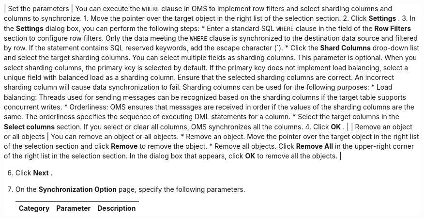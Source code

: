    | Set the parameters              | You can execute the `WHERE` clause in OMS to implement row filters and select sharding columns and columns to synchronize.  1. Move the pointer over the target object in the right list of the selection section.   2. Click **Settings** .   3. In the **Settings** dialog box, you can perform the following steps:  * Enter a standard SQL `WHERE` clause in the field of the **Row Filters** section to configure row filters.  Only the data meeting the `WHERE` clause is synchronized to the destination data source and filtered by row. If the statement contains SQL reserved keywords, add the escape character (\`).   * Click the **Shard Columns** drop-down list and select the target sharding columns. You can select multiple fields as sharding columns. This parameter is optional.  When you select sharding columns, the primary key is selected by default. If the primary key does not implement load balancing, select a unique field with balanced load as a sharding column.  Ensure that the selected sharding columns are correct. An incorrect sharding column will cause data synchronization to fail. Sharding columns can be used for the following purposes: * Load balancing: Threads used for sending messages can be recognized based on the sharding columns if the target table supports concurrent writes.   * Orderliness: OMS ensures that messages are received in order if the values of the sharding columns are the same. The orderliness specifies the sequence of executing DML statements for a column.     * Select the target columns in the **Select columns** section. If you select or clear all columns, OMS synchronizes all the columns.     4. Click **OK** .    |
   | Remove an object or all objects | You can remove an object or all objects.  * Remove an object. Move the pointer over the target object in the right list of the selection section and click **Remove** to remove the object.   * Remove all objects. Click **Remove All** in the upper-right corner of the right list in the selection section. In the dialog box that appears, click **OK** to remove all the objects.                                                                                                                                                                                                                                                                                                                                                                                                                                                                                                                                                                                                                                                                                                                                                                                                                                                                                                                                                                                                                                                                                                                                                                                                                                                                                                                                                                                                                                                                                                                                                                                                                                                                 |

   

6. Click **Next** .

   

7. On the **Synchronization Option** page, specify the following parameters. 

   

   |         Category         |                  Parameter                  |                                                                                                                                                                                                                                                                                                                                                                                                                                         Description                                                                                                                                                                                                                                                                                                                                                                                                                                          |
   |--------------------------|---------------------------------------------|----------------------------------------------------------------------------------------------------------------------------------------------------------------------------------------------------------------------------------------------------------------------------------------------------------------------------------------------------------------------------------------------------------------------------------------------------------------------------------------------------------------------------------------------------------------------------------------------------------------------------------------------------------------------------------------------------------------------------------------------------------------------------------------------------------------------------------------------------------------------------------------------|
